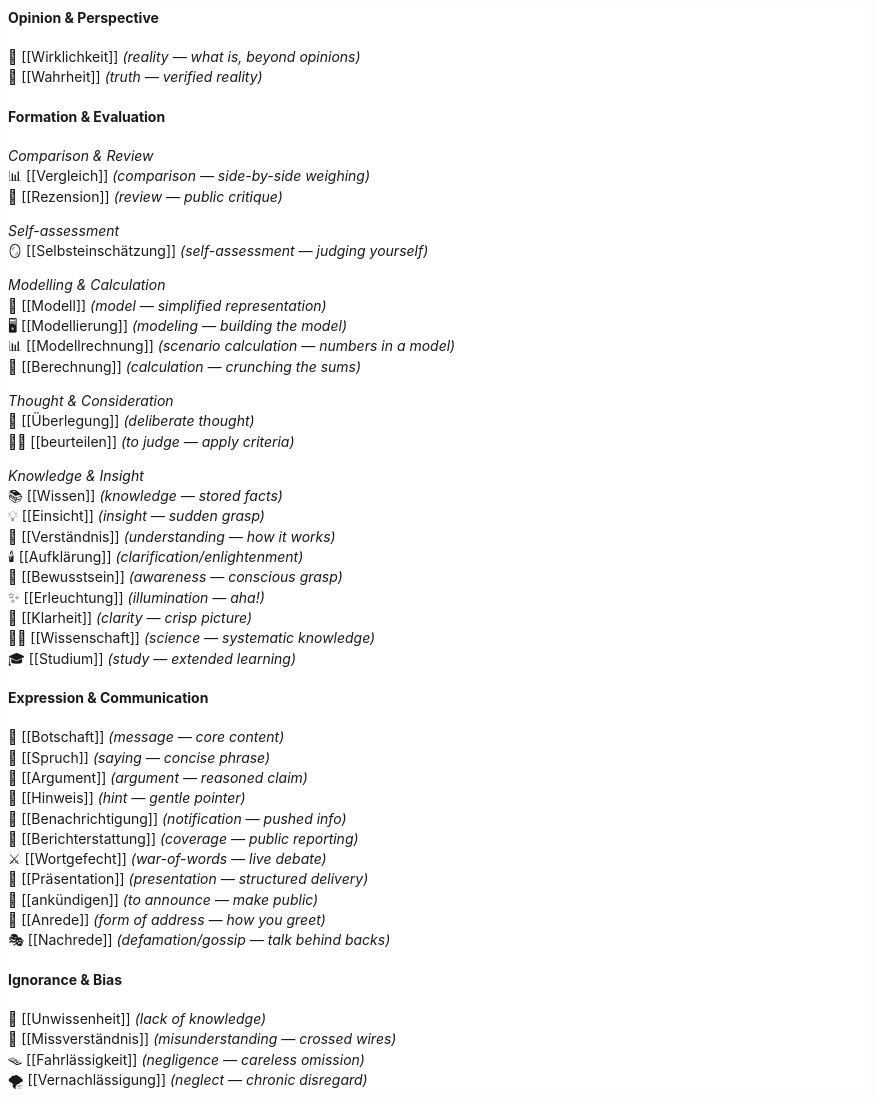 

#### Opinion & Perspective  
🧿 [[Wirklichkeit]] *(reality — what *is*, beyond opinions)*  
🔎 [[Wahrheit]] *(truth — verified reality)*  

#### Formation & Evaluation  

*Comparison & Review*  
📊 [[Vergleich]] *(comparison — side-by-side weighing)*  
📝 [[Rezension]] *(review — public critique)*  

*Self-assessment*  
🪞 [[Selbsteinschätzung]] *(self-assessment — judging yourself)*  

*Modelling & Calculation*  
📐 [[Modell]] *(model — simplified representation)*  
🖥️ [[Modellierung]] *(modeling — building the model)*  
📊 [[Modellrechnung]] *(scenario calculation — numbers in a model)*  
🧮 [[Berechnung]] *(calculation — crunching the sums)*  

*Thought & Consideration*  
💭 [[Überlegung]] *(deliberate thought)*  
🧑‍⚖️ [[beurteilen]] *(to judge — apply criteria)*  

*Knowledge & Insight*  
📚 [[Wissen]] *(knowledge — stored facts)*  
💡 [[Einsicht]] *(insight — sudden grasp)*  
🔦 [[Verständnis]] *(understanding — how it works)*  
🕯️ [[Aufklärung]] *(clarification/enlightenment)*  
🧠 [[Bewusstsein]] *(awareness — conscious grasp)*  
✨ [[Erleuchtung]] *(illumination — aha!)*  
🌟 [[Klarheit]] *(clarity — crisp picture)*  
🧑‍🔬 [[Wissenschaft]] *(science — systematic knowledge)*  
🎓 [[Studium]] *(study — extended learning)*  

#### Expression & Communication  
📢 [[Botschaft]] *(message — core content)*  
💬 [[Spruch]] *(saying — concise phrase)*  
🧩 [[Argument]] *(argument — reasoned claim)*  
🔔 [[Hinweis]] *(hint — gentle pointer)*  
📩 [[Benachrichtigung]] *(notification — pushed info)*  
📰 [[Berichterstattung]] *(coverage — public reporting)*  
⚔️ [[Wortgefecht]] *(war-of-words — live debate)*  
📜 [[Präsentation]] *(presentation — structured delivery)*  
📣 [[ankündigen]] *(to announce — make public)*  
👋 [[Anrede]] *(form of address — how you greet)*  
🎭 [[Nachrede]] *(defamation/gossip — talk behind backs)*  

#### Ignorance & Bias  
🚫 [[Unwissenheit]] *(lack of knowledge)*  
🔄 [[Missverständnis]] *(misunderstanding — crossed wires)*  
🪤 [[Fahrlässigkeit]] *(negligence — careless omission)*  
🌪️ [[Vernachlässigung]] *(neglect — chronic disregard)*  
